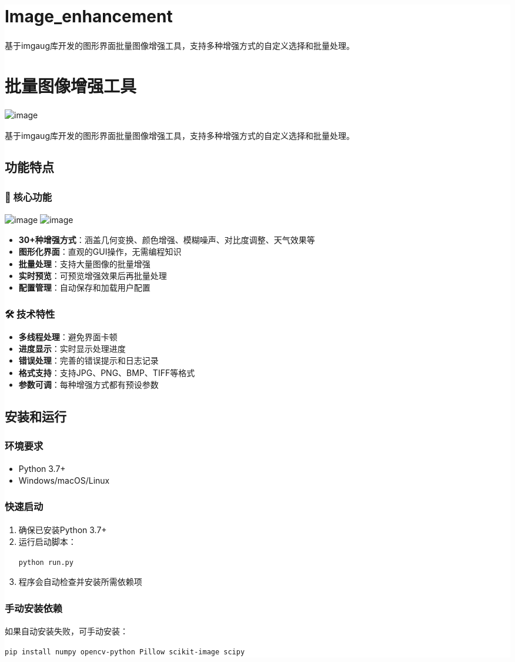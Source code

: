 # Image_enhancement
基于imgaug库开发的图形界面批量图像增强工具，支持多种增强方式的自定义选择和批量处理。
# 批量图像增强工具
<img width="1224" height="1294" alt="image" src="https://github.com/user-attachments/assets/95872c96-997d-4f55-89f5-67947dd77e77" />

基于imgaug库开发的图形界面批量图像增强工具，支持多种增强方式的自定义选择和批量处理。

## 功能特点

### 🎯 核心功能

<img width="1185" height="549" alt="image" src="https://github.com/user-attachments/assets/2e5cb2bb-ab17-4d25-a5ba-7b98964153b9" />
<img width="1208" height="562" alt="image" src="https://github.com/user-attachments/assets/c3de119a-9b6f-4f87-9945-a347b04d6107" />

- **30+种增强方式**：涵盖几何变换、颜色增强、模糊噪声、对比度调整、天气效果等
- **图形化界面**：直观的GUI操作，无需编程知识
- **批量处理**：支持大量图像的批量增强
- **实时预览**：可预览增强效果后再批量处理
- **配置管理**：自动保存和加载用户配置

### 🛠️ 技术特性
- **多线程处理**：避免界面卡顿
- **进度显示**：实时显示处理进度
- **错误处理**：完善的错误提示和日志记录
- **格式支持**：支持JPG、PNG、BMP、TIFF等格式
- **参数可调**：每种增强方式都有预设参数

## 安装和运行

### 环境要求
- Python 3.7+
- Windows/macOS/Linux

### 快速启动
1. 确保已安装Python 3.7+
2. 运行启动脚本：
   ```bash
   python run.py
   ```
3. 程序会自动检查并安装所需依赖项

### 手动安装依赖
如果自动安装失败，可手动安装：
```bash
pip install numpy opencv-python Pillow scikit-image scipy
```
